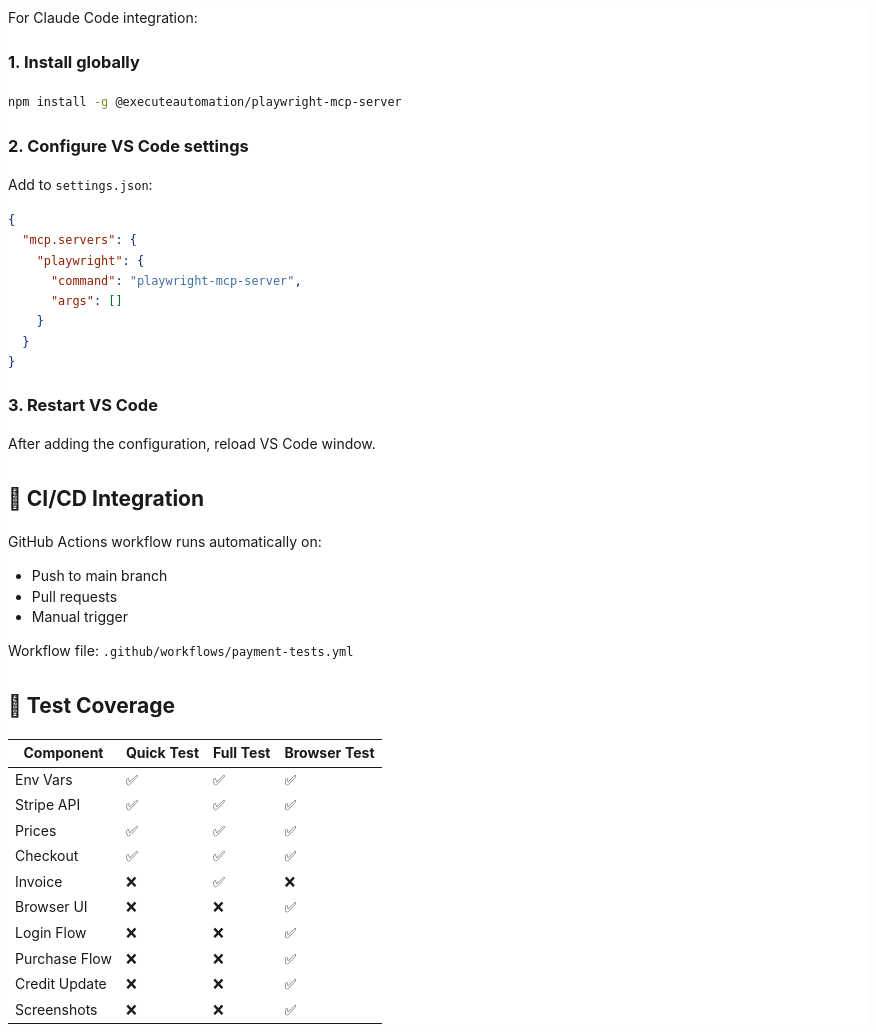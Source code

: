 For Claude Code integration:

### 1. Install globally
```bash
npm install -g @executeautomation/playwright-mcp-server
```

### 2. Configure VS Code settings
Add to `settings.json`:
```json
{
  "mcp.servers": {
    "playwright": {
      "command": "playwright-mcp-server",
      "args": []
    }
  }
}
```

### 3. Restart VS Code
After adding the configuration, reload VS Code window.

## 🔄 CI/CD Integration

GitHub Actions workflow runs automatically on:
- Push to main branch
- Pull requests
- Manual trigger

Workflow file: `.github/workflows/payment-tests.yml`

## 📝 Test Coverage

| Component | Quick Test | Full Test | Browser Test |
|-----------|------------|-----------|--------------|
| Env Vars | ✅ | ✅ | ✅ |
| Stripe API | ✅ | ✅ | ✅ |
| Prices | ✅ | ✅ | ✅ |
| Checkout | ✅ | ✅ | ✅ |
| Invoice | ❌ | ✅ | ❌ |
| Browser UI | ❌ | ❌ | ✅ |
| Login Flow | ❌ | ❌ | ✅ |
| Purchase Flow | ❌ | ❌ | ✅ |
| Credit Update | ❌ | ❌ | ✅ |
| Screenshots | ❌ | ❌ | ✅ |
